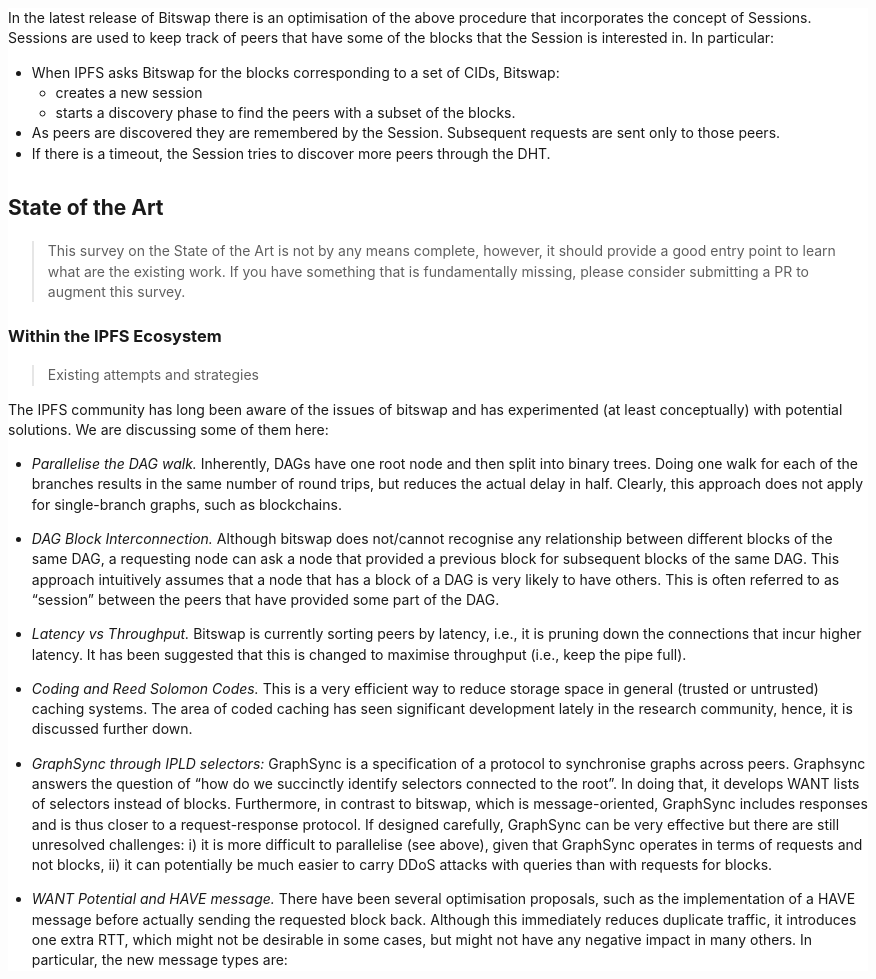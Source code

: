 In the latest release of Bitswap there is an optimisation of the above procedure that incorporates the concept of Sessions. Sessions are used to keep track of peers that have some of the blocks that the Session is interested in. In particular:

- When IPFS asks Bitswap for the blocks corresponding to a set of CIDs, Bitswap:
  - creates a new session
  - starts a discovery phase to find the peers with a subset of the blocks.
- As peers are discovered they are remembered by the Session. Subsequent requests are sent only to those peers.
- If there is a timeout, the Session tries to discover more peers through the DHT.

## State of the Art

> This survey on the State of the Art is not by any means complete, however, it should provide a good entry point to learn what are the existing work. If you have something that is fundamentally missing, please consider submitting a PR to augment this survey. 

### Within the IPFS Ecosystem
> Existing attempts and strategies

The IPFS community has long been aware of the issues of bitswap and has experimented (at least conceptually) with potential solutions. We are discussing some of them here:

- *Parallelise the DAG walk.* Inherently, DAGs have one root node and then split into binary trees. Doing one walk for each of the branches results in the same number of round trips, but reduces the actual delay in half. Clearly, this approach does not apply for single-branch graphs, such as blockchains.

- *DAG Block Interconnection.* Although bitswap does not/cannot recognise any relationship between different blocks of the same DAG, a requesting node can ask a node that provided a previous block for subsequent blocks of the same DAG. This approach intuitively assumes that a node that has a block of a DAG is very likely to have others. This is often referred to as “session” between the peers that have provided some part of the DAG.

- *Latency vs Throughput.* Bitswap is currently sorting peers by latency, i.e., it is pruning down the connections that incur higher latency. It has been suggested that this is changed to maximise throughput (i.e., keep the pipe full).

- *Coding and Reed Solomon Codes.* This is a very efficient way to reduce storage space in general (trusted or untrusted) caching systems. The area of coded caching has seen significant development lately in the research community, hence, it is discussed further down.

- *GraphSync through IPLD selectors:* GraphSync is a specification of a protocol to synchronise graphs across peers. Graphsync answers the question of “how do we succinctly identify selectors connected to the root”. In doing that, it develops WANT lists of selectors instead of blocks. Furthermore, in contrast to bitswap, which is message-oriented, GraphSync includes responses and is thus closer to a request-response protocol. If designed carefully, GraphSync can be very effective but there are still unresolved challenges: i) it is more difficult to parallelise (see above), given that GraphSync operates in terms of requests and not blocks, ii) it can potentially be much easier to carry DDoS attacks with queries than with requests for blocks.

- *WANT Potential and HAVE message.* There have been several optimisation proposals, such as the implementation of a HAVE message before actually sending the requested block back. Although this immediately reduces duplicate traffic, it introduces one extra RTT, which might not be desirable in some cases, but might not have any negative impact in many others. In particular, the new message types are:
